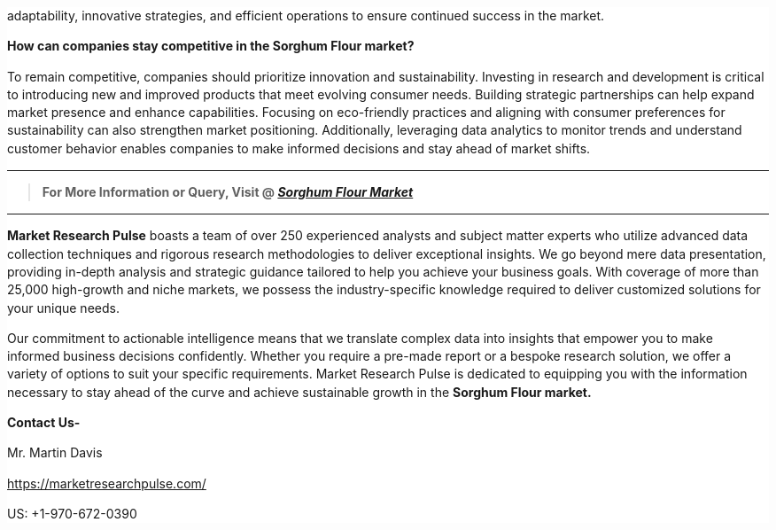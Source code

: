 adaptability, innovative strategies, and efficient operations to ensure continued success in the market.</p><p><strong>How can companies stay competitive in the Sorghum Flour market?</strong></p><p>To remain competitive, companies should prioritize innovation and sustainability. Investing in research and development is critical to introducing new and improved products that meet evolving consumer needs. Building strategic partnerships can help expand market presence and enhance capabilities. Focusing on eco-friendly practices and aligning with consumer preferences for sustainability can also strengthen market positioning. Additionally, leveraging data analytics to monitor trends and understand customer behavior enables companies to make informed decisions and stay ahead of market shifts.</p><hr /><blockquote><p><strong>For More Information or Query, Visit @&nbsp;<em><a href="https://marketresearchpulse.com/report/10783/sorghum-flour-market?utm_source=Linkedin&utm_medium=0117">Sorghum Flour Market</a></em></strong></p></blockquote><hr /><p><strong>Market Research Pulse</strong> boasts a team of over 250 experienced analysts and subject matter experts who utilize advanced data collection techniques and rigorous research methodologies to deliver exceptional insights. We go beyond mere data presentation, providing in-depth analysis and strategic guidance tailored to help you achieve your business goals. With coverage of more than 25,000 high-growth and niche markets, we possess the industry-specific knowledge required to deliver customized solutions for your unique needs.</p><p>Our commitment to actionable intelligence means that we translate complex data into insights that empower you to make informed business decisions confidently. Whether you require a pre-made report or a bespoke research solution, we offer a variety of options to suit your specific requirements. Market Research Pulse is dedicated to equipping you with the information necessary to stay ahead of the curve and achieve sustainable growth in the <strong>Sorghum Flour market.</strong></p><p><strong>Contact Us-</strong></p><p>Mr. Martin Davis</p><p>https://marketresearchpulse.com/</p><p>US: +1-970-672-0390</p>
